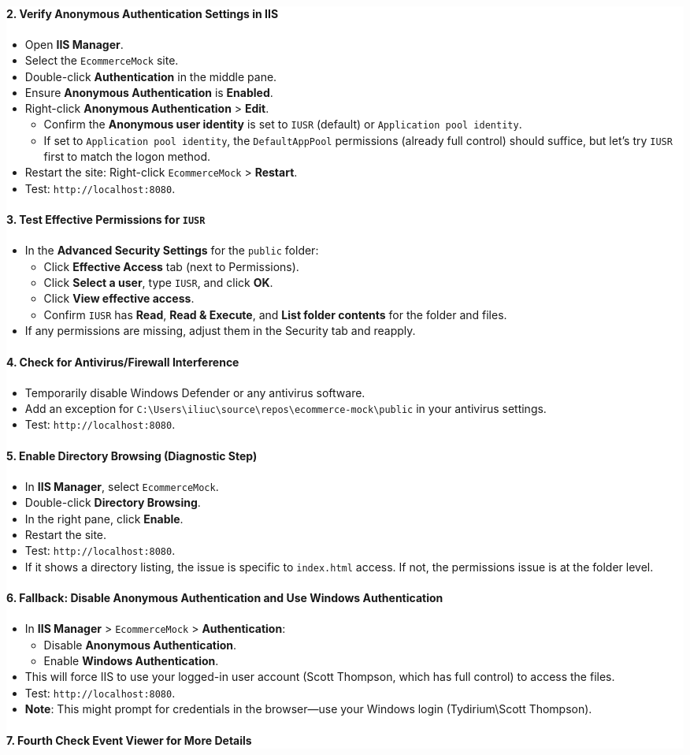 #### 2. Verify Anonymous Authentication Settings in IIS

- Open **IIS Manager**.
- Select the `EcommerceMock` site.
- Double-click **Authentication** in the middle pane.
- Ensure **Anonymous Authentication** is **Enabled**.
- Right-click **Anonymous Authentication** > **Edit**.
  - Confirm the **Anonymous user identity** is set to `IUSR` (default) or `Application pool identity`.
  - If set to `Application pool identity`, the `DefaultAppPool` permissions (already full control) should suffice, but let’s try `IUSR` first to match the logon method.
- Restart the site: Right-click `EcommerceMock` > **Restart**.
- Test: `http://localhost:8080`.

#### 3. Test Effective Permissions for `IUSR`

- In the **Advanced Security Settings** for the `public` folder:
  - Click **Effective Access** tab (next to Permissions).
  - Click **Select a user**, type `IUSR`, and click **OK**.
  - Click **View effective access**.
  - Confirm `IUSR` has **Read**, **Read & Execute**, and **List folder contents** for the folder and files.
- If any permissions are missing, adjust them in the Security tab and reapply.

#### 4. Check for Antivirus/Firewall Interference

- Temporarily disable Windows Defender or any antivirus software.
- Add an exception for `C:\Users\iliuc\source\repos\ecommerce-mock\public` in your antivirus settings.
- Test: `http://localhost:8080`.

#### 5. Enable Directory Browsing (Diagnostic Step)

- In **IIS Manager**, select `EcommerceMock`.
- Double-click **Directory Browsing**.
- In the right pane, click **Enable**.
- Restart the site.
- Test: `http://localhost:8080`.
- If it shows a directory listing, the issue is specific to `index.html` access. If not, the permissions issue is at the folder level.

#### 6. Fallback: Disable Anonymous Authentication and Use Windows Authentication

- In **IIS Manager** > `EcommerceMock` > **Authentication**:
  - Disable **Anonymous Authentication**.
  - Enable **Windows Authentication**.
- This will force IIS to use your logged-in user account (Scott Thompson, which has full control) to access the files.
- Test: `http://localhost:8080`.
- **Note**: This might prompt for credentials in the browser—use your Windows login (Tydirium\Scott Thompson).

#### 7. Fourth Check Event Viewer for More Details
